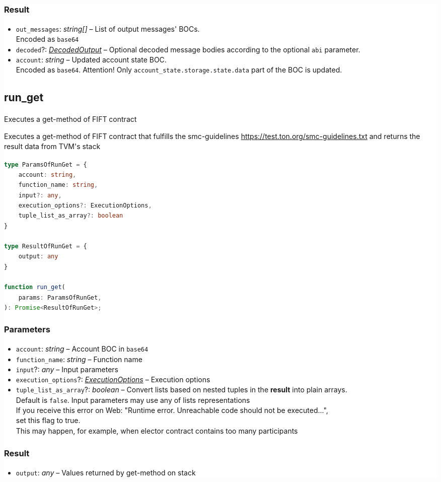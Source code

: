 
### Result

- `out_messages`: _string[]_ – List of output messages' BOCs.
<br>Encoded as `base64`
- `decoded`?: _[DecodedOutput](mod_processing.md#DecodedOutput)_ – Optional decoded message bodies according to the optional `abi` parameter.
- `account`: _string_ – Updated account state BOC.
<br>Encoded as `base64`. Attention! Only `account_state.storage.state.data` part of the BOC is updated.


## run_get

Executes a get-method of FIFT contract

Executes a get-method of FIFT contract that fulfills the smc-guidelines https://test.ton.org/smc-guidelines.txt
and returns the result data from TVM's stack

```ts
type ParamsOfRunGet = {
    account: string,
    function_name: string,
    input?: any,
    execution_options?: ExecutionOptions,
    tuple_list_as_array?: boolean
}

type ResultOfRunGet = {
    output: any
}

function run_get(
    params: ParamsOfRunGet,
): Promise<ResultOfRunGet>;
```
### Parameters
- `account`: _string_ – Account BOC in `base64`
- `function_name`: _string_ – Function name
- `input`?: _any_ – Input parameters
- `execution_options`?: _[ExecutionOptions](mod_tvm.md#ExecutionOptions)_ – Execution options
- `tuple_list_as_array`?: _boolean_ – Convert lists based on nested tuples in the **result** into plain arrays.
<br>Default is `false`. Input parameters may use any of lists representations<br>If you receive this error on Web: "Runtime error. Unreachable code should not be executed...",<br>set this flag to true.<br>This may happen, for example, when elector contract contains too many participants


### Result

- `output`: _any_ – Values returned by get-method on stack
